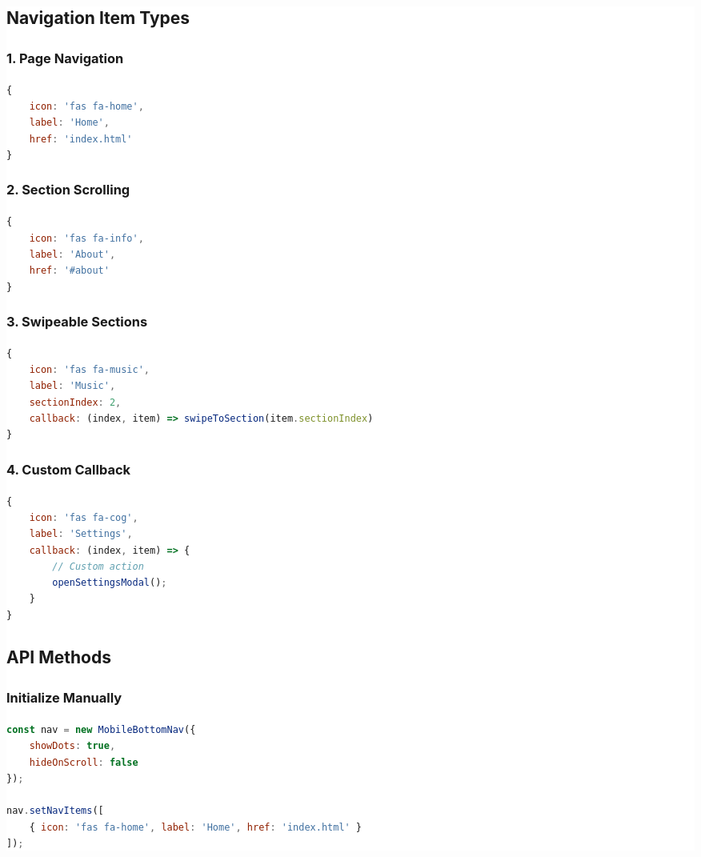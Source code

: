 ## Navigation Item Types

### 1. Page Navigation
```javascript
{
    icon: 'fas fa-home',
    label: 'Home',
    href: 'index.html'
}
```

### 2. Section Scrolling
```javascript
{
    icon: 'fas fa-info',
    label: 'About',
    href: '#about'
}
```

### 3. Swipeable Sections
```javascript
{
    icon: 'fas fa-music',
    label: 'Music',
    sectionIndex: 2,
    callback: (index, item) => swipeToSection(item.sectionIndex)
}
```

### 4. Custom Callback
```javascript
{
    icon: 'fas fa-cog',
    label: 'Settings',
    callback: (index, item) => {
        // Custom action
        openSettingsModal();
    }
}
```

## API Methods

### Initialize Manually
```javascript
const nav = new MobileBottomNav({
    showDots: true,
    hideOnScroll: false
});

nav.setNavItems([
    { icon: 'fas fa-home', label: 'Home', href: 'index.html' }
]);
```
